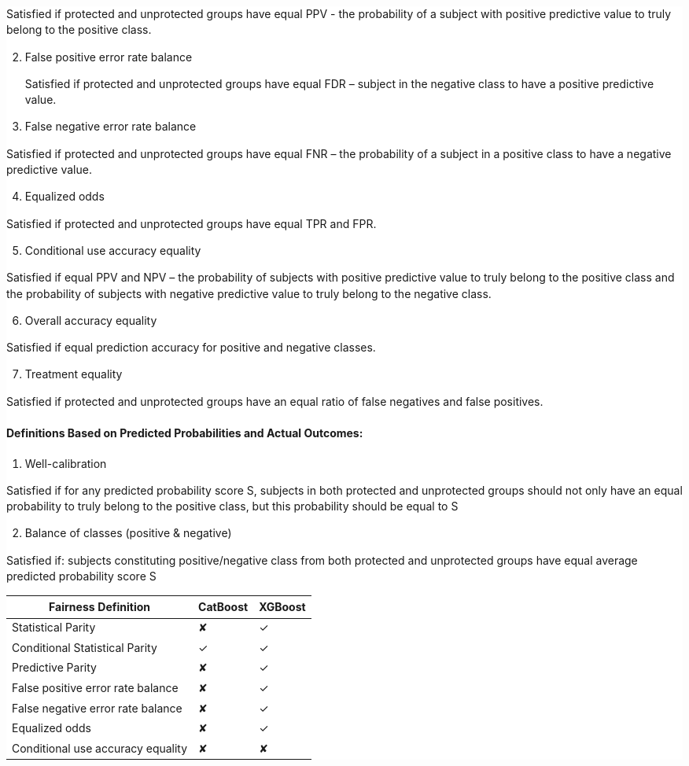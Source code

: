   Satisfied if protected and unprotected groups have equal PPV - the probability of a subject with positive predictive value to truly belong to the positive class.

2. False positive error rate balance

   Satisfied if protected and unprotected groups have equal FDR – subject in the negative class to have a positive predictive value.

3. False negative error rate balance

  Satisfied if protected and unprotected groups have equal FNR – the probability of a subject in a positive class to have a negative predictive value.

4. Equalized odds

  Satisfied if protected and unprotected groups have equal TPR and FPR.

5. Conditional use accuracy equality

  Satisfied if equal PPV and NPV – the probability of subjects with positive predictive value to truly belong to the positive class and the probability of subjects with negative predictive value to truly belong to the negative class.

6. Overall accuracy equality

  Satisfied if equal prediction accuracy for positive and negative classes.

7. Treatment equality

  Satisfied if protected and unprotected groups have an equal ratio of false negatives and false positives.

#### Definitions Based on Predicted Probabilities and Actual Outcomes:

1. Well-calibration

  Satisfied if for any predicted probability score S, subjects in both protected and unprotected groups should not only have an equal probability to truly belong to the positive class, but this probability should be equal to S

2. Balance of classes (positive & negative)
  
  Satisfied if: subjects constituting positive/negative class from both protected and unprotected groups have equal average predicted probability score S

|Fairness Definition|CatBoost|XGBoost|
|---|---|---|
|Statistical Parity|&#x2718;|&#x2713;|
|Conditional Statistical Parity|&#x2713;|&#x2713;|
|Predictive Parity|&#x2718;|&#x2713;|
|False positive error rate balance|&#x2718;|&#x2713;|
|False negative error rate balance|&#x2718;|&#x2713;|
|Equalized odds|&#x2718;|&#x2713;|
|Conditional use accuracy equality|&#x2718;|&#x2718;|
